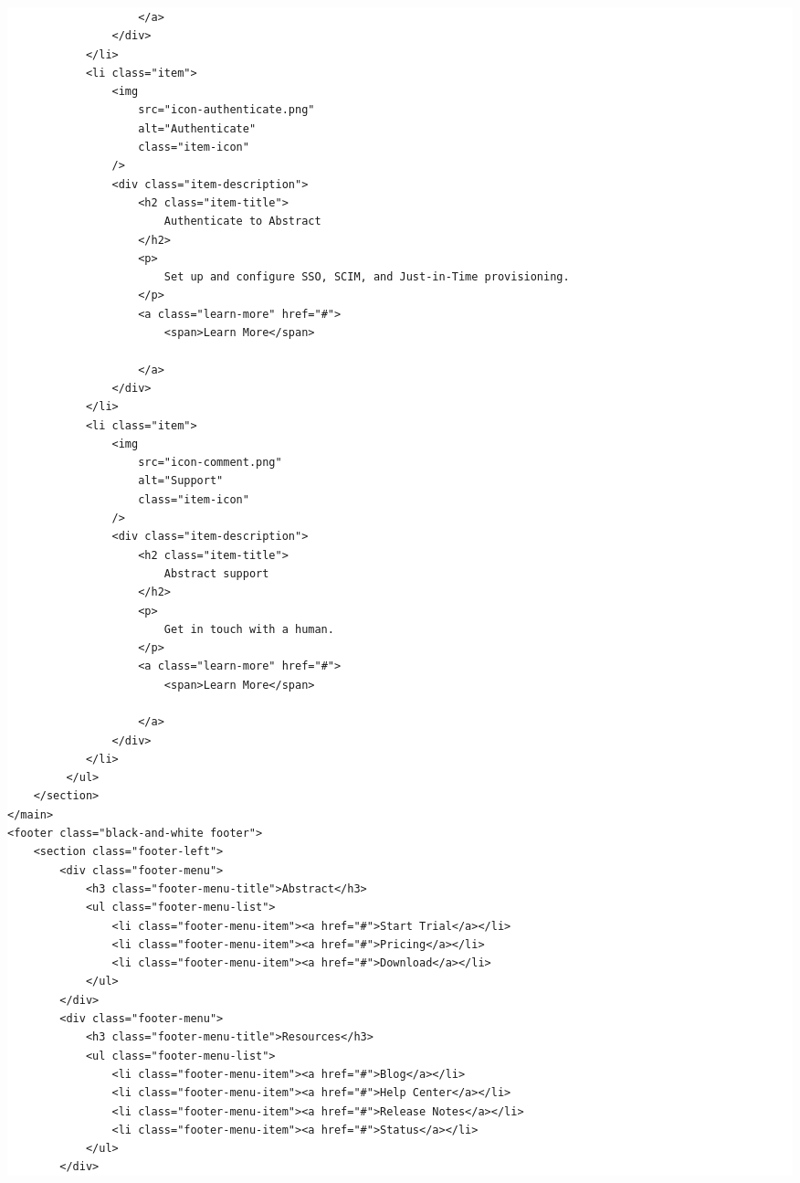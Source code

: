                         </a>
                    </div>
                </li>
                <li class="item">
                    <img
                        src="icon-authenticate.png"
                        alt="Authenticate"
                        class="item-icon"
                    />
                    <div class="item-description">
                        <h2 class="item-title">
                            Authenticate to Abstract
                        </h2>
                        <p>
                            Set up and configure SSO, SCIM, and Just-in-Time provisioning.
                        </p>
                        <a class="learn-more" href="#">
                            <span>Learn More</span>
                          
                        </a>
                    </div>
                </li>
                <li class="item">
                    <img
                        src="icon-comment.png"
                        alt="Support"
                        class="item-icon"
                    />
                    <div class="item-description">
                        <h2 class="item-title">
                            Abstract support
                        </h2>
                        <p>
                            Get in touch with a human.
                        </p>
                        <a class="learn-more" href="#">
                            <span>Learn More</span>
                           
                        </a>
                    </div>
                </li>
             </ul>
        </section>
    </main>
    <footer class="black-and-white footer">
        <section class="footer-left">
            <div class="footer-menu">
                <h3 class="footer-menu-title">Abstract</h3>
                <ul class="footer-menu-list">
                    <li class="footer-menu-item"><a href="#">Start Trial</a></li>
                    <li class="footer-menu-item"><a href="#">Pricing</a></li>
                    <li class="footer-menu-item"><a href="#">Download</a></li>
                </ul>
            </div>
            <div class="footer-menu">
                <h3 class="footer-menu-title">Resources</h3>
                <ul class="footer-menu-list">
                    <li class="footer-menu-item"><a href="#">Blog</a></li>
                    <li class="footer-menu-item"><a href="#">Help Center</a></li>
                    <li class="footer-menu-item"><a href="#">Release Notes</a></li>
                    <li class="footer-menu-item"><a href="#">Status</a></li>
                </ul>
            </div>